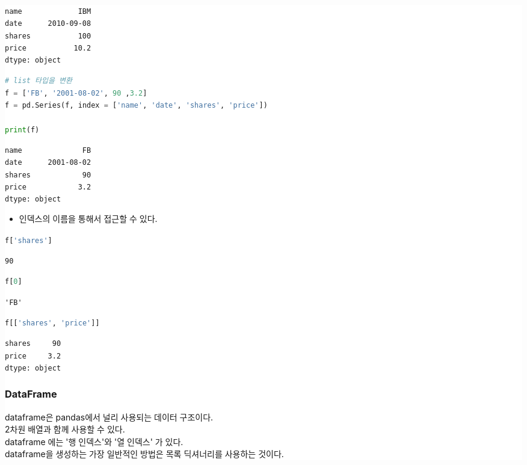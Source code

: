     name             IBM
    date      2010-09-08
    shares           100
    price           10.2
    dtype: object



```python
# list 타입을 변환
f = ['FB', '2001-08-02', 90 ,3.2]
f = pd.Series(f, index = ['name', 'date', 'shares', 'price'])

print(f)
```

    name              FB
    date      2001-08-02
    shares            90
    price            3.2
    dtype: object


* 인덱스의 이름을 통해서 접근할 수 있다.


```python
f['shares']
```




    90




```python
f[0]
```




    'FB'




```python
f[['shares', 'price']]
```




    shares     90
    price     3.2
    dtype: object



### DataFrame

dataframe은 pandas에서 널리 사용되는 데이터 구조이다.  
2차원 배열과 함께 사용할 수 있다.  
dataframe 에는 '행 인덱스'와 '열 인덱스' 가 있다.  
dataframe을 생성하는 가장 일반적인 방법은 목록 딕셔너리를 사용하는 것이다.  
